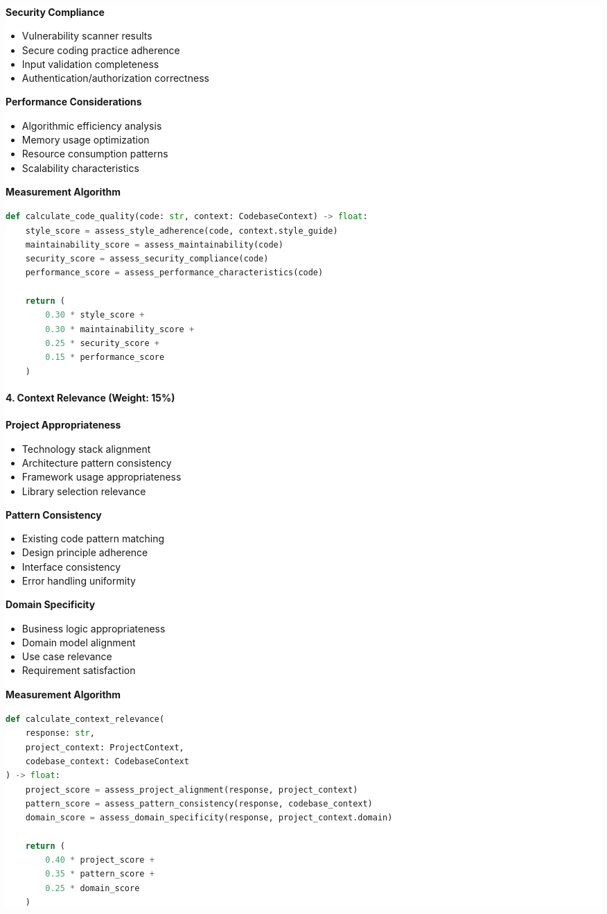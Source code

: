 **Security Compliance**
- Vulnerability scanner results
- Secure coding practice adherence
- Input validation completeness
- Authentication/authorization correctness

**Performance Considerations**
- Algorithmic efficiency analysis
- Memory usage optimization
- Resource consumption patterns
- Scalability characteristics

**Measurement Algorithm**
```python
def calculate_code_quality(code: str, context: CodebaseContext) -> float:
    style_score = assess_style_adherence(code, context.style_guide)
    maintainability_score = assess_maintainability(code)
    security_score = assess_security_compliance(code)
    performance_score = assess_performance_characteristics(code)
    
    return (
        0.30 * style_score +
        0.30 * maintainability_score +
        0.25 * security_score +
        0.15 * performance_score
    )
```

#### 4. Context Relevance (Weight: 15%)

**Project Appropriateness**
- Technology stack alignment
- Architecture pattern consistency
- Framework usage appropriateness
- Library selection relevance

**Pattern Consistency**
- Existing code pattern matching
- Design principle adherence
- Interface consistency
- Error handling uniformity

**Domain Specificity**
- Business logic appropriateness
- Domain model alignment
- Use case relevance
- Requirement satisfaction

**Measurement Algorithm**
```python
def calculate_context_relevance(
    response: str, 
    project_context: ProjectContext,
    codebase_context: CodebaseContext
) -> float:
    project_score = assess_project_alignment(response, project_context)
    pattern_score = assess_pattern_consistency(response, codebase_context)
    domain_score = assess_domain_specificity(response, project_context.domain)
    
    return (
        0.40 * project_score +
        0.35 * pattern_score +
        0.25 * domain_score
    )
```

